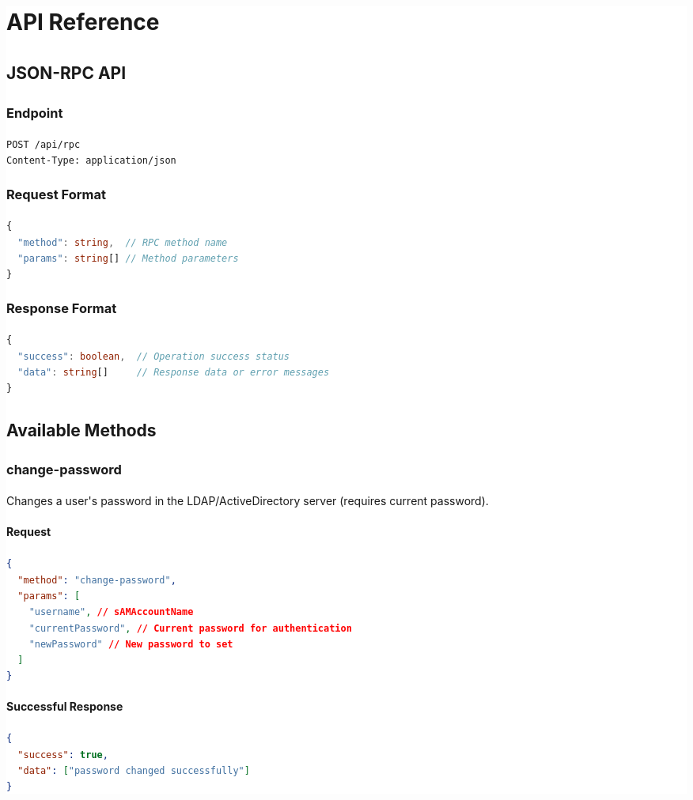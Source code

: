 # API Reference

## JSON-RPC API

### Endpoint

```
POST /api/rpc
Content-Type: application/json
```

### Request Format

```typescript
{
  "method": string,  // RPC method name
  "params": string[] // Method parameters
}
```

### Response Format

```typescript
{
  "success": boolean,  // Operation success status
  "data": string[]     // Response data or error messages
}
```

## Available Methods

### change-password

Changes a user's password in the LDAP/ActiveDirectory server (requires current password).

#### Request

```json
{
  "method": "change-password",
  "params": [
    "username", // sAMAccountName
    "currentPassword", // Current password for authentication
    "newPassword" // New password to set
  ]
}
```

#### Successful Response

```json
{
  "success": true,
  "data": ["password changed successfully"]
}
```
